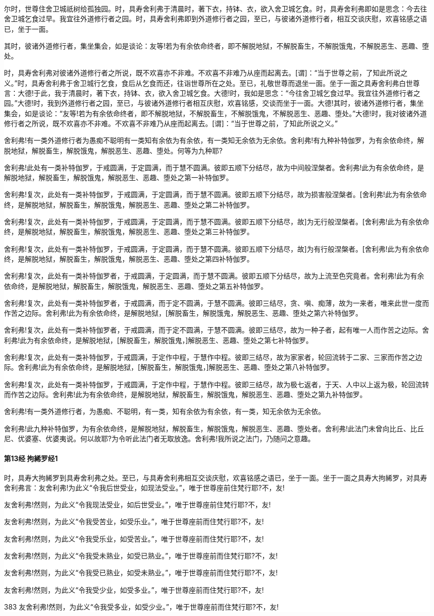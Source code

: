 尔时，世尊住舍卫城祇树给孤独园。时，具寿舍利弗于清晨时，著下衣，持钵、衣，欲入舍卫城乞食。时，具寿舍利弗即如是思念：今去往舍卫城乞食过早。我宜往外道修行者之园。时，具寿舍利弗即到外道修行者之园，至已，与彼诸外道修行者，相互交谈庆慰，欢喜铭感之语已，坐于一面。

其时，彼诸外道修行者，集坐集会，如是谈论：友等!若为有余依命终者，即不解脱地狱，不解脱畜生，不解脱饿鬼，不解脱恶生、恶趣、堕处。

时，具寿舍利弗对彼诸外道修行者之所说，既不欢喜亦不非难。不欢喜不非难乃从座而起离去。[谓]：“当于世尊之前，了知此所说之义。”时，具寿舍利弗于舍卫城行乞食，食后从乞食而还，往诣世尊所在之处。至已，礼敬世尊而退坐一面。坐于一面之具寿舍利弗白世尊言：大德!于此，我于清晨时，著下衣，持钵、衣，欲入舍卫城乞食。大德!时，我如是思念：“今往舍卫城乞食过早。我宜往外道修行者之园。”大德!时，我到外道修行者之园，至已，与彼诸外道修行者相互庆慰，欢喜铭感，交谈而坐于一面。大德!其时，彼诸外道修行者，集坐集会，如是谈论：“友等!若为有余依命终者，即不解脱地狱，不解脱畜生，不解脱饿鬼，不解脱恶生、恶趣、堕处。”大德!时，我对彼诸外道修行者之所说，既不欢喜亦不非难。不欢喜不非难乃从座而起离去。[谓]：“当于世尊之前，了知此所说之义。”

舍利弗!有一类外道修行者为愚痴不聪明有一类知有余依为有余依，有一类知无余依为无余依。舍利弗!有九种补特伽罗，为有余依命终，解脱地狱，解脱畜生，解脱饿鬼，解脱恶生、恶趣、堕处。何等为九种耶?

舍利弗!此处有一类补特伽罗，于戒圆满，于定圆满，而于慧不圆满。彼即五顺下分结尽，故为中间般涅槃者。舍利弗!此为有余依命终，是解脱地狱，解脱畜生，解脱饿鬼，解脱恶生、恶趣、堕处之第一补特伽罗。

舍利弗!复次，此处有一类补特伽罗，于戒圆满，于定圆满，而于慧不圆满。彼即五顺下分结尽，故为损害般涅槃者。[舍利弗!此为有余依命终，是解脱地狱，解脱畜生，解脱饿鬼，解脱恶生、恶趣、堕处之第二补特伽罗。

舍利弗!复次，此处有一类补特伽罗，于戒圆满，于定圆满，而于慧不圆满。彼即五顺下分结尽，故]为无行般涅槃者。[舍利弗!此为有余依命终，是解脱地狱，解脱畜生，解脱饿鬼，解脱恶生、恶趣、堕处之第三补特伽罗。

舍利弗!复次，此处有一类补特伽罗，于戒圆满，于定圆满，而于慧不圆满。彼即五顺下分结尽，故]为有行般涅槃者。[舍利弗!此为有余依命终，是解脱地狱，解脱畜生，解脱饿鬼，解脱恶生、恶趣、堕处之第四补特伽罗。

舍利弗!复次，此处有一类补特伽罗者，于戒圆满，于定圆满，而于慧不圆满。彼即五顺下分结尽，故为上流至色究竟者。舍利弗!此为有余依命终，是解脱地狱，解脱畜生，解脱饿鬼，解脱恶生、恶趣、堕处之第五补特伽罗。

舍利弗!复次，此处有一类补特伽罗者，于戒圆满，而于定不圆满，于慧不圆满。彼即三结尽，贪、嗔、痴薄，故为一来者，唯来此世一度而作苦之边际。舍利弗!此为有余依命终，是解脱地狱，[解脱畜生，解脱饿鬼，解脱恶生、恶趣、堕处之第六补特伽罗。

舍利弗!复次，此处有一类补特伽罗者，于戒圆满，而于定不圆满，于慧不圆满。彼即三结尽，故为一种子者，起有唯一人而作苦之边际。舍利弗!此为有余依命终，是解脱地狱，[解脱畜生，解脱饿鬼，]解脱恶生、恶趣、堕处之第七补特伽罗。

舍利弗!复次，此处有一类补特伽罗，于戒圆满，于定作中程，于慧作中程。彼即三结尽，故为家家者，轮回流转于二家、三家而作苦之边际。舍利弗!此为有余依命终，是解脱地狱，[解脱畜生，解脱饿鬼，]解脱恶生、恶趣、堕处之第八补特伽罗。

舍利弗!复次，此处有一类补特伽罗，于戒圆满，于定作中程，于慧作中程。彼即三结尽，故为极七返者，于天、人中以上返为极，轮回流转而作苦之边际。舍利弗!此为有余依命终，是解脱地狱，解脱畜生，解脱饿鬼，解脱恶生、恶趣、堕处之第九补特伽罗。

舍利弗!有一类外道修行者，为愚痴、不聪明，有一类，知有余依为有余依，有一类，知无余依为无余依。

舍利弗!此九种补特伽罗，为有余依命终，是解脱地狱，解脱畜生，解脱饿鬼，解脱恶生、恶趣、堕处者。舍利弗!此法门未曾向比丘、比丘尼、优婆塞、优婆夷说。何以故耶?为令听此法门者无取放逸。舍利弗!我所说之法门，乃随问之意趣。

#### 第13经 拘絺罗经1 <a name="13"></a>

时，具寿大拘絺罗到具寿舍利弗之处。至已，与具寿舍利弗相互交谈庆慰，欢喜铭感之语已，坐于一面。坐于一面之具寿大拘絺罗，对具寿舍利弗言：友舍利弗!为此义“令我后世受业，如现法受业。”，唯于世尊座前住梵行耶?不，友!

友舍利弗!然则，为此义“令我现法受业，如后世受业。”，唯于世尊座前住梵行耶?不，友!

友舍利弗!然则，为此义“令我受苦业，如受乐业。”，唯于世尊座前而住梵行耶?不，友!

友舍利弗!然则，为此义“令我受乐业，如受苦业。”，唯于世尊座前而住梵行耶?不，友!

友舍利弗!然则，为此义“令我受未熟业，如受已熟业。”，唯于世尊座前而住梵行耶?不，友!

友舍利弗!然则，为此义“令我受已熟业，如受未熟业。”，唯于世尊座前而住梵行耶?不，友!

友舍利弗!然则，为此义“令我受少业，如受多业。”，唯于世尊座前而住梵行耶?不，友!

383 友舍利弗!然则，为此义“令我受多业，如受少业。”，唯于世尊座前而住梵行耶?不，友!
